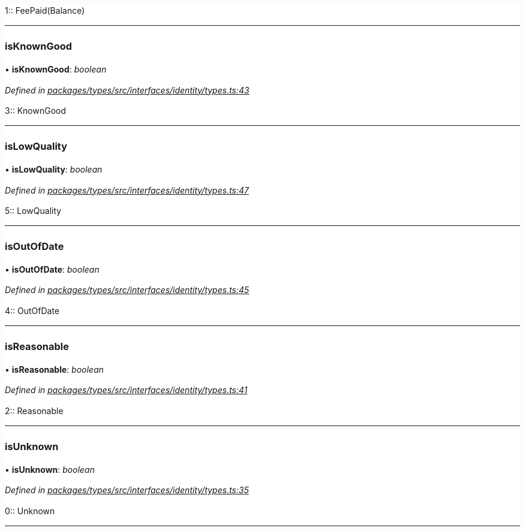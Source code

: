 1:: FeePaid(Balance)

___

###  isKnownGood

• **isKnownGood**: *boolean*

*Defined in [packages/types/src/interfaces/identity/types.ts:43](https://github.com/polkadot-js/api/blob/ddd5eab7f/packages/types/src/interfaces/identity/types.ts#L43)*

3:: KnownGood

___

###  isLowQuality

• **isLowQuality**: *boolean*

*Defined in [packages/types/src/interfaces/identity/types.ts:47](https://github.com/polkadot-js/api/blob/ddd5eab7f/packages/types/src/interfaces/identity/types.ts#L47)*

5:: LowQuality

___

###  isOutOfDate

• **isOutOfDate**: *boolean*

*Defined in [packages/types/src/interfaces/identity/types.ts:45](https://github.com/polkadot-js/api/blob/ddd5eab7f/packages/types/src/interfaces/identity/types.ts#L45)*

4:: OutOfDate

___

###  isReasonable

• **isReasonable**: *boolean*

*Defined in [packages/types/src/interfaces/identity/types.ts:41](https://github.com/polkadot-js/api/blob/ddd5eab7f/packages/types/src/interfaces/identity/types.ts#L41)*

2:: Reasonable

___

###  isUnknown

• **isUnknown**: *boolean*

*Defined in [packages/types/src/interfaces/identity/types.ts:35](https://github.com/polkadot-js/api/blob/ddd5eab7f/packages/types/src/interfaces/identity/types.ts#L35)*

0:: Unknown

___
